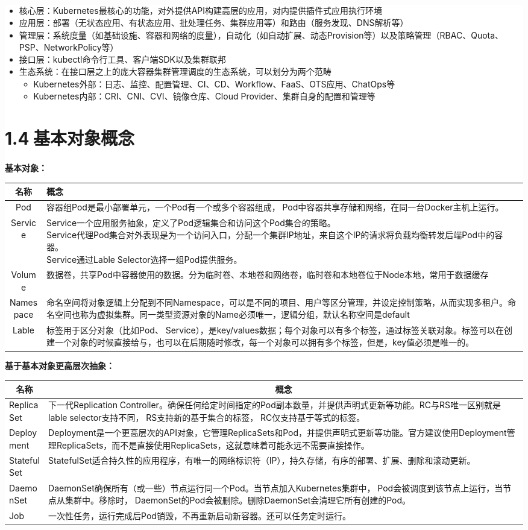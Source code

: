 - 核心层：Kubernetes最核心的功能，对外提供API构建高层的应用，对内提供插件式应用执行环境
- 应用层：部署（无状态应用、有状态应用、批处理任务、集群应用等）和路由（服务发现、DNS解析等）
- 管理层：系统度量（如基础设施、容器和网络的度量），自动化（如自动扩展、动态Provision等）以及策略管理（RBAC、Quota、PSP、NetworkPolicy等）
- 接口层：kubectl命令行工具、客户端SDK以及集群联邦
- 生态系统：在接口层之上的庞大容器集群管理调度的生态系统，可以划分为两个范畴
  - Kubernetes外部：日志、监控、配置管理、CI、CD、Workflow、FaaS、OTS应用、ChatOps等
  - Kubernetes内部：CRI、CNI、CVI、镜像仓库、Cloud Provider、集群自身的配置和管理等



# 1.4 基本对象概念

**基本对象：**

|   名称    | 概念                                                         |
| :-------: | :----------------------------------------------------------- |
|    Pod    | 容器组Pod是最小部署单元，一个Pod有一个或多个容器组成， Pod中容器共享存储和网络，在同一台Docker主机上运行。 |
|  Service  | Service一个应用服务抽象，定义了Pod逻辑集合和访问这个Pod集合的策略。<br/>Service代理Pod集合对外表现是为一个访问入口，分配一个集群IP地址，来自这个IP的请求将负载均衡转发后端Pod中的容器。<br/>Service通过Lable Selector选择一组Pod提供服务。 |
|  Volume   | 数据卷，共享Pod中容器使用的数据。分为临时卷、本地卷和网络卷，临时卷和本地卷位于Node本地，常用于数据缓存 |
| Namespace | 命名空间将对象逻辑上分配到不同Namespace，可以是不同的项目、用户等区分管理，并设定控制策略，从而实现多租户。命名空间也称为虚拟集群。同一类型资源对象的Name必须唯一，逻辑分组，默认名称空间是default |
|   Lable   | 标签用于区分对象（比如Pod、 Service），是key/values数据；每个对象可以有多个标签，通过标签关联对象。标签可以在创建一个对象的时候直接给与，也可以在后期随时修改，每一个对象可以拥有多个标签，但是，key值必须是唯一的。 |



**基于基本对象更高层次抽象：**

| 名称        | 概念                                                         |
| ----------- | ------------------------------------------------------------ |
| ReplicaSet  | 下一代Replication Controller。确保任何给定时间指定的Pod副本数量，并提供声明式更新等功能。RC与RS唯一区别就是lable selector支持不同， RS支持新的基于集合的标签， RC仅支持基于等式的标签。 |
| Deployment  | Deployment是一个更高层次的API对象，它管理ReplicaSets和Pod，并提供声明式更新等功能。官方建议使用Deployment管理ReplicaSets，而不是直接使用ReplicaSets，这就意味着可能永远不需要直接操作。 |
| StatefulSet | StatefulSet适合持久性的应用程序，有唯一的网络标识符（IP），持久存储，有序的部署、扩展、删除和滚动更新。 |
| DaemonSet   | DaemonSet确保所有（或一些）节点运行同一个Pod。当节点加入Kubernetes集群中， Pod会被调度到该节点上运行，当节点从集群中。移除时， DaemonSet的Pod会被删除。删除DaemonSet会清理它所有创建的Pod。 |
| Job         | 一次性任务，运行完成后Pod销毁，不再重新启动新容器。还可以任务定时运行。 |


